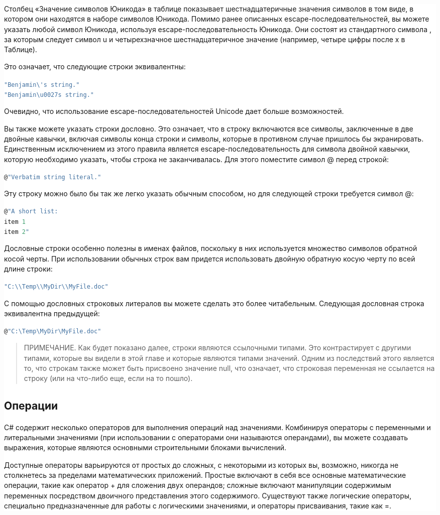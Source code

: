 Столбец «Значение символов Юникода» в таблице показывает шестнадцатеричные значения символов в том виде, в котором они находятся в наборе символов Юникода. Помимо ранее описанных escape-последовательностей, вы можете указать любой символ Юникода, используя escape-последовательность Юникода. Они состоят из стандартного символа \, за которым следует символ u и четырехзначное шестнадцатеричное значение (например, четыре цифры после x в Таблице).

Это означает, что следующие строки эквивалентны:

```cs
"Benjamin\'s string."
"Benjamin\u0027s string."
```

Очевидно, что использование escape-последовательностей Unicode дает больше возможностей.

Вы также можете указать строки дословно. Это означает, что в строку включаются все символы, заключенные в две двойные кавычки, включая символы конца строки и символы, которые в противном случае пришлось бы экранировать. Единственным исключением из этого правила является escape-последовательность для символа двойной кавычки, которую необходимо указать, чтобы строка не заканчивалась. Для этого поместите символ @ перед строкой:

```cs
@"Verbatim string literal."
```

Эту строку можно было бы так же легко указать обычным способом, но для следующей строки требуется символ @:
```cs
@"A short list:
item 1
item 2"
```

Дословные строки особенно полезны в именах файлов, поскольку в них используется множество символов обратной косой черты. При использовании обычных строк вам придется использовать двойную обратную косую черту по всей длине строки:

```cs
"C:\\Temp\\MyDir\\MyFile.doc"
```
С помощью дословных строковых литералов вы можете сделать это более читабельным. Следующая дословная строка эквивалентна предыдущей:
```cs
@"C:\Temp\MyDir\MyFile.doc"
```

> ПРИМЕЧАНИЕ. Как будет показано далее, строки являются ссылочными типами. Это контрастирует с другими типами, которые вы видели в этой главе и которые являются типами значений. Одним из последствий этого является то, что строкам также может быть присвоено значение null, что означает, что строковая переменная не ссылается на строку (или на что-либо еще, если на то пошло).

## Операции
C# содержит несколько операторов для выполнения операций над значениями. Комбинируя операторы с переменными и литеральными значениями (при использовании с операторами они называются операндами), вы можете создавать выражения, которые являются основными строительными блоками вычислений.

Доступные операторы варьируются от простых до сложных, с некоторыми из которых вы, возможно, никогда не столкнетесь за пределами математических приложений. Простые включают в себя все основные математические операции, такие как оператор + для сложения двух операндов; сложные включают манипуляции содержимым переменных посредством двоичного представления этого содержимого. Существуют также логические операторы, специально предназначенные для работы с логическими значениями, и операторы присваивания, такие как =.
